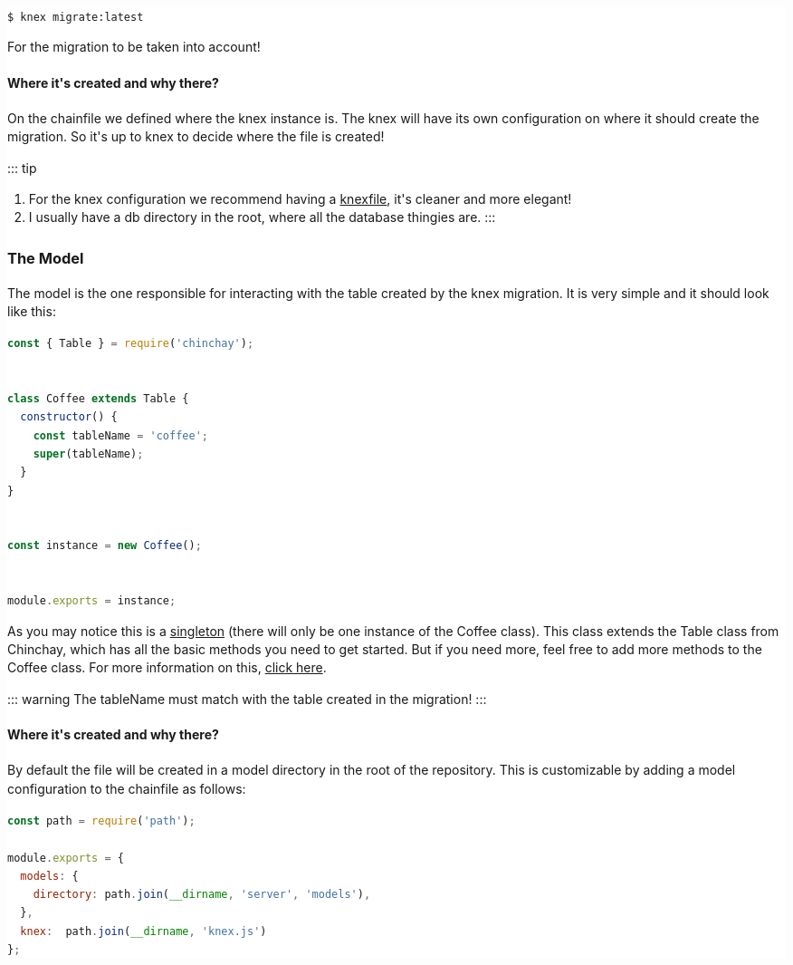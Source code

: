 ```
$ knex migrate:latest
```

For the migration to be taken into account!

#### Where it's created and why there?

On the chainfile we defined where the knex instance is. The knex will have its own configuration on where it should create the migration. So it's up to knex to decide where the file is created!

::: tip
  1. For the knex configuration we recommend having a [knexfile](http://knexjs.org/#knexfile), it's cleaner and more elegant!
  2. I usually have a db directory in the root, where all the database thingies are.
:::

### The Model

The model is the one responsible for interacting with the table created by the knex migration. It is very simple and it should look like this:

```javascript
const { Table } = require('chinchay');


class Coffee extends Table {
  constructor() {
    const tableName = 'coffee';
    super(tableName);
  }
}


const instance = new Coffee();


module.exports = instance;

```

As you may notice this is a [singleton](https://www.dofactory.com/javascript/design-patterns/singleton?s=40) (there will only be one instance of the Coffee class). This class extends the Table class from Chinchay, which has all the basic methods you need to get started. But if you need more, feel free to add more methods to the Coffee class. For more information on this, [click here](./model).

::: warning
  The tableName must match with the table created in the migration!
:::

#### Where it's created and why there?

By default the file will be created in a model directory in the root of the repository. This is customizable by adding a model configuration to the chainfile as follows: 

```javascript
const path = require('path');

module.exports = {
  models: {
    directory: path.join(__dirname, 'server', 'models'),
  },
  knex:  path.join(__dirname, 'knex.js')
};
```

